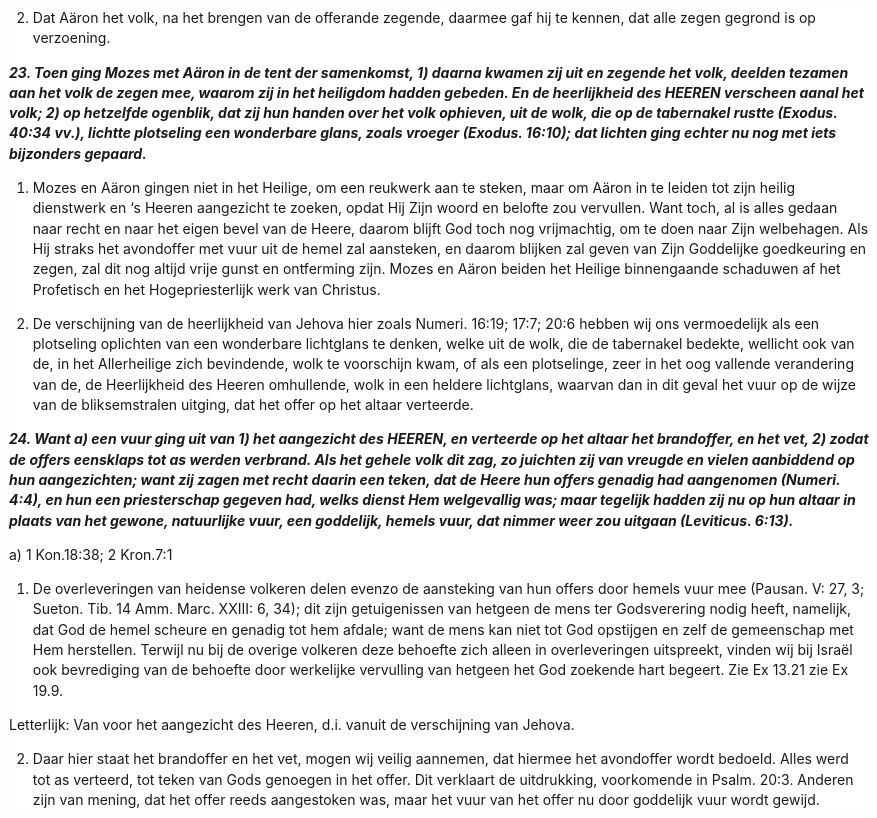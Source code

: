 2) Dat Aäron het volk, na het brengen van de offerande zegende, daarmee gaf hij te kennen, dat alle zegen gegrond is op verzoening.

***23. Toen ging Mozes met Aäron in de tent der samenkomst, 1) daarna kwamen zij uit en zegende het volk, deelden tezamen aan het volk de zegen mee, waarom zij in het heiligdom hadden gebeden. En de heerlijkheid des HEEREN verscheen aanal het volk; 2) op hetzelfde ogenblik, dat zij hun handen over het volk ophieven, uit de wolk, die op de tabernakel rustte (Exodus. 40:34 vv.), lichtte plotseling een wonderbare glans, zoals vroeger (Exodus. 16:10); dat lichten ging echter nu nog met iets bijzonders gepaard.***

1) Mozes en Aäron gingen niet in het Heilige, om een reukwerk aan te steken, maar om Aäron in te leiden tot zijn heilig dienstwerk en ‘s Heeren aangezicht te zoeken, opdat Hij Zijn woord en belofte zou vervullen. Want toch, al is alles gedaan naar recht en naar het eigen bevel van de Heere, daarom blijft God toch nog vrijmachtig, om te doen naar Zijn welbehagen. Als Hij straks het avondoffer met vuur uit de hemel zal aansteken, en daarom blijken zal geven van Zijn Goddelijke goedkeuring en zegen, zal dit nog altijd vrije gunst en ontferming zijn. Mozes en Aäron beiden het Heilige binnengaande schaduwen af het Profetisch en het Hogepriesterlijk werk van Christus.

2) De verschijning van de heerlijkheid van Jehova hier zoals Numeri. 16:19; 17:7; 20:6 hebben wij ons vermoedelijk als een plotseling oplichten van een wonderbare lichtglans te denken, welke uit de wolk, die de tabernakel bedekte, wellicht ook van de, in het Allerheilige zich bevindende, wolk te voorschijn kwam, of als een plotselinge, zeer in het oog vallende verandering van de, de Heerlijkheid des Heeren omhullende, wolk in een heldere lichtglans, waarvan dan in dit geval het vuur op de wijze van de bliksemstralen uitging, dat het offer op het altaar verteerde.

***24. Want a) een vuur ging uit van 1) het aangezicht des HEEREN, en verteerde op het altaar het brandoffer, en het vet, 2) zodat de offers eensklaps tot as werden verbrand. Als het gehele volk dit zag, zo juichten zij van vreugde en vielen aanbiddend op hun aangezichten; want zij zagen met recht daarin een teken, dat de Heere hun offers genadig had aangenomen (Numeri. 4:4), en hun een priesterschap gegeven had, welks dienst Hem welgevallig was; maar tegelijk hadden zij nu op hun altaar in plaats van het gewone, natuurlijke vuur, een goddelijk, hemels vuur, dat nimmer weer zou uitgaan (Leviticus. 6:13).***

a) 1 Kon.18:38; 2 Kron.7:1

1) De overleveringen van heidense volkeren delen evenzo de aansteking van hun offers door hemels vuur mee (Pausan. V: 27, 3; Sueton. Tib. 14 Amm. Marc. XXIII: 6, 34); dit zijn getuigenissen van hetgeen de mens ter Godsverering nodig heeft, namelijk, dat God de hemel scheure en genadig tot hem afdale; want de mens kan niet tot God opstijgen en zelf de gemeenschap met Hem herstellen. Terwijl nu bij de overige volkeren deze behoefte zich alleen in overleveringen uitspreekt, vinden wij bij Israël ook bevrediging van de behoefte door werkelijke vervulling van hetgeen het God zoekende hart begeert. Zie Ex 13.21 zie Ex 19.9.

Letterlijk: Van voor het aangezicht des Heeren, d.i. vanuit de verschijning van Jehova.

2) Daar hier staat het brandoffer en het vet, mogen wij veilig aannemen, dat hiermee het avondoffer wordt bedoeld. Alles werd tot as verteerd, tot teken van Gods genoegen in het offer. Dit verklaart de uitdrukking, voorkomende in Psalm. 20:3. Anderen zijn van mening, dat het offer reeds aangestoken was, maar het vuur van het offer nu door goddelijk vuur wordt gewijd.

